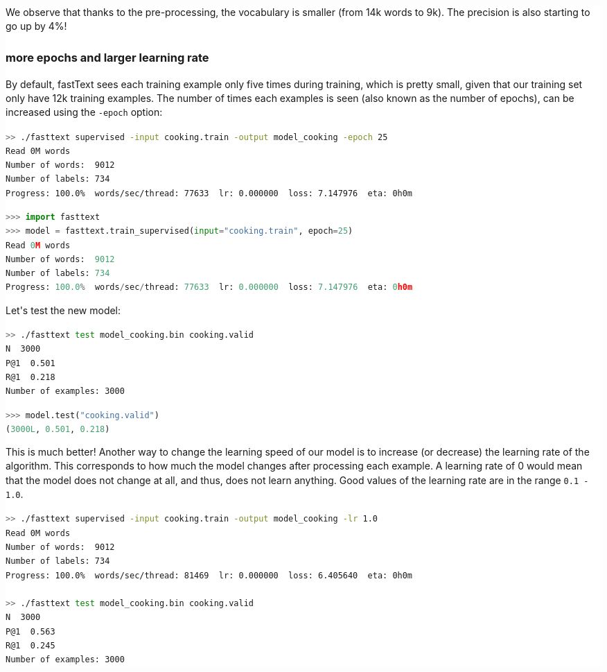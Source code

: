 
We observe that thanks to the pre-processing, the vocabulary is smaller (from 14k words to 9k). The precision is also starting to go up by 4%!

### more epochs and larger learning rate

By default, fastText sees each training example only five times during training, which is pretty small, given that our training set only have 12k training examples. The number of times each examples is seen (also known as the number of epochs), can be increased using the `-epoch` option:



```bash
>> ./fasttext supervised -input cooking.train -output model_cooking -epoch 25
Read 0M words
Number of words:  9012
Number of labels: 734
Progress: 100.0%  words/sec/thread: 77633  lr: 0.000000  loss: 7.147976  eta: 0h0m
```

```py
>>> import fasttext
>>> model = fasttext.train_supervised(input="cooking.train", epoch=25)
Read 0M words
Number of words:  9012
Number of labels: 734
Progress: 100.0%  words/sec/thread: 77633  lr: 0.000000  loss: 7.147976  eta: 0h0m
```


Let's test the new model:



```bash
>> ./fasttext test model_cooking.bin cooking.valid
N  3000
P@1  0.501
R@1  0.218
Number of examples: 3000
```

```py
>>> model.test("cooking.valid")
(3000L, 0.501, 0.218)
```


This is much better! Another way to change the learning speed of our model is to increase (or decrease) the learning rate of the algorithm. This corresponds to how much the model changes after processing each example. A learning rate of 0 would mean that the model does not change at all, and thus, does not learn anything. Good values of the learning rate are in the range `0.1 - 1.0`.



```bash
>> ./fasttext supervised -input cooking.train -output model_cooking -lr 1.0
Read 0M words
Number of words:  9012
Number of labels: 734
Progress: 100.0%  words/sec/thread: 81469  lr: 0.000000  loss: 6.405640  eta: 0h0m

>> ./fasttext test model_cooking.bin cooking.valid
N  3000
P@1  0.563
R@1  0.245
Number of examples: 3000
```
